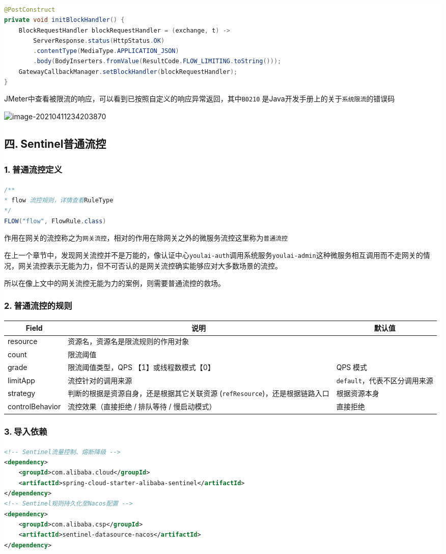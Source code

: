 ```java
@PostConstruct
private void initBlockHandler() {
    BlockRequestHandler blockRequestHandler = (exchange, t) ->
        ServerResponse.status(HttpStatus.OK)
        .contentType(MediaType.APPLICATION_JSON)
        .body(BodyInserters.fromValue(ResultCode.FLOW_LIMITING.toString()));
    GatewayCallbackManager.setBlockHandler(blockRequestHandler);
}
```

JMeter中查看被限流的响应，可以看到已按照自定义的响应异常返回，其中`B0210` 是Java开发手册上的关于`系统限流`的错误码

![image-20210411234203870](https://p3-juejin.byteimg.com/tos-cn-i-k3u1fbpfcp/9d46c80846a34e0089e66eaa7b296b70~tplv-k3u1fbpfcp-zoom-1.image)

## 四. Sentinel普通流控

### 1. 普通流控定义

```java
/**
* flow 流控规则，详情查看RuleType
*/
FLOW("flow", FlowRule.class)
```

作用在网关的流控称之为`网关流控`，相对的作用在除网关之外的微服务流控这里称为`普通流控`

在上一个章节中，发现网关流控并不是万能的，像认证中心`youlai-auth`调用系统服务`youlai-admin`这种微服务相互调用而不走网关的情况，网关流控表示无能为力，但不可否认的是网关流控确实能够应对大多数场景的流控。

所以在像上文中的网关流控无能为力的案例，则需要普通流控的救场。

### 2. 普通流控的规则

| Field           | 说明                                                         | 默认值                        |
| --------------- | ------------------------------------------------------------ | ----------------------------- |
| resource        | 资源名，资源名是限流规则的作用对象                           |                               |
| count           | 限流阈值                                                     |                               |
| grade           | 限流阈值类型，QPS 【1】或线程数模式【0】                     | QPS 模式                      |
| limitApp        | 流控针对的调用来源                                           | `default`，代表不区分调用来源 |
| strategy        | 判断的根据是资源自身，还是根据其它关联资源 (`refResource`)，还是根据链路入口 | 根据资源本身                  |
| controlBehavior | 流控效果（直接拒绝 / 排队等待 / 慢启动模式）                 | 直接拒绝                      |

### 3. 导入依赖

```xml
<!-- Sentinel流量控制、熔断降级 -->
<dependency>
	<groupId>com.alibaba.cloud</groupId>
	<artifactId>spring-cloud-starter-alibaba-sentinel</artifactId>
</dependency>
<!-- Sentinel规则持久化至Nacos配置 -->
<dependency>
	<groupId>com.alibaba.csp</groupId>
	<artifactId>sentinel-datasource-nacos</artifactId>
</dependency>
```

